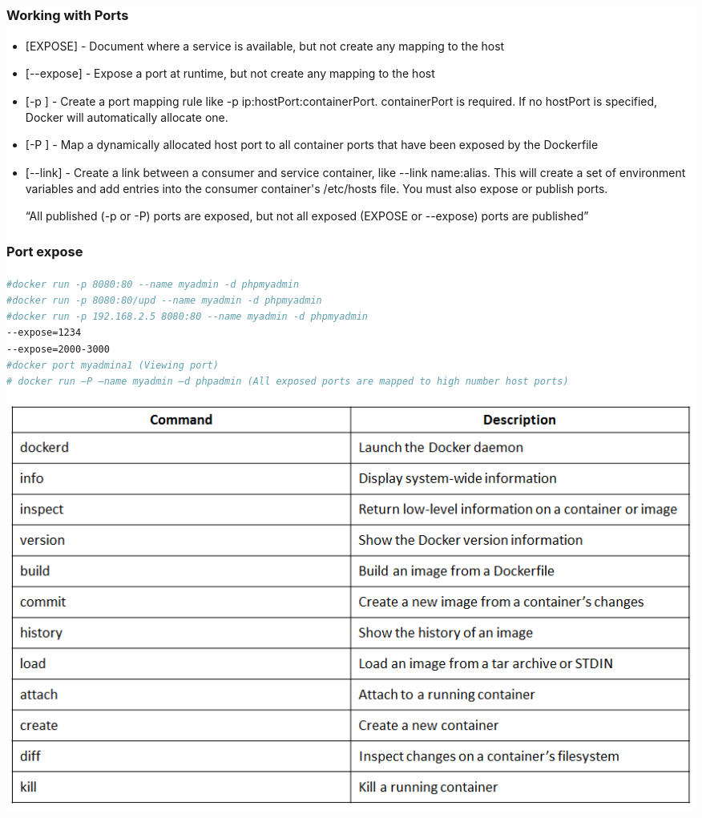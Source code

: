 ### Working with Ports

* [EXPOSE]   -  Document where a service is available, but not create any mapping to the host
* [--expose] -	Expose a port at runtime, but not create any mapping to the host
* [-p	]    -	Create a port mapping rule like -p ip:hostPort:containerPort. containerPort is required. If no hostPort is                               specified, Docker will automatically allocate one.
* [-P	]    -	Map a dynamically allocated host port to all container ports that have been exposed by the Dockerfile
* [--link]   -    Create a link between a consumer and service container, like --link name:alias. This will create a set of environment                   variables and add entries into the consumer container's /etc/hosts file. You must also expose or publish ports.
   
   “All published (-p or -P) ports are exposed, but not all exposed (EXPOSE or --expose) ports are published”



### Port expose

```sh
#docker run -p 8080:80 --name myadmin -d phpmyadmin
#docker run -p 8080:80/upd --name myadmin -d phpmyadmin
#docker run -p 192.168.2.5 8080:80 --name myadmin -d phpmyadmin
--expose=1234
--expose=2000-3000
#docker port myadmina1 (Viewing port)
# docker run –P –name myadmin –d phpadmin (All exposed ports are mapped to high number host ports)
```

![Alt text](https://github.com/maheshrajanna/Docker/blob/master/Docker_command.png?raw=true "Optional Title")
